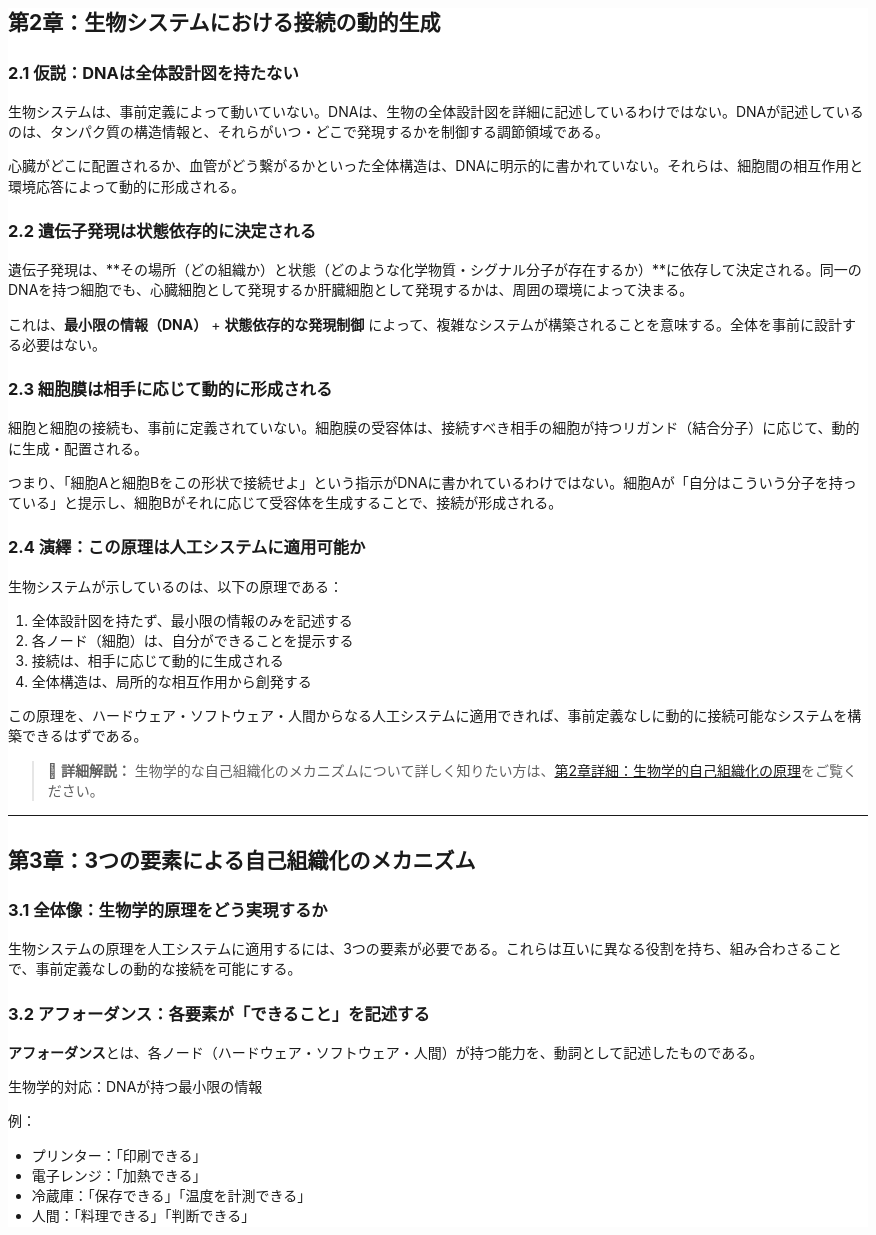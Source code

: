 
## 第2章：生物システムにおける接続の動的生成

### 2.1 仮説：DNAは全体設計図を持たない

生物システムは、事前定義によって動いていない。DNAは、生物の全体設計図を詳細に記述しているわけではない。DNAが記述しているのは、タンパク質の構造情報と、それらがいつ・どこで発現するかを制御する調節領域である。

心臓がどこに配置されるか、血管がどう繋がるかといった全体構造は、DNAに明示的に書かれていない。それらは、細胞間の相互作用と環境応答によって動的に形成される。

### 2.2 遺伝子発現は状態依存的に決定される

遺伝子発現は、**その場所（どの組織か）と状態（どのような化学物質・シグナル分子が存在するか）**に依存して決定される。同一のDNAを持つ細胞でも、心臓細胞として発現するか肝臓細胞として発現するかは、周囲の環境によって決まる。

これは、**最小限の情報（DNA）** + **状態依存的な発現制御** によって、複雑なシステムが構築されることを意味する。全体を事前に設計する必要はない。

### 2.3 細胞膜は相手に応じて動的に形成される

細胞と細胞の接続も、事前に定義されていない。細胞膜の受容体は、接続すべき相手の細胞が持つリガンド（結合分子）に応じて、動的に生成・配置される。

つまり、「細胞Aと細胞Bをこの形状で接続せよ」という指示がDNAに書かれているわけではない。細胞Aが「自分はこういう分子を持っている」と提示し、細胞Bがそれに応じて受容体を生成することで、接続が形成される。

### 2.4 演繹：この原理は人工システムに適用可能か

生物システムが示しているのは、以下の原理である：

1. 全体設計図を持たず、最小限の情報のみを記述する
2. 各ノード（細胞）は、自分ができることを提示する
3. 接続は、相手に応じて動的に生成される
4. 全体構造は、局所的な相互作用から創発する

この原理を、ハードウェア・ソフトウェア・人間からなる人工システムに適用できれば、事前定義なしに動的に接続可能なシステムを構築できるはずである。

> 📖 **詳細解説：** 生物学的な自己組織化のメカニズムについて詳しく知りたい方は、[第2章詳細：生物学的自己組織化の原理](第2章詳細：生物学的自己組織化の原理.md)をご覧ください。

---

## 第3章：3つの要素による自己組織化のメカニズム

### 3.1 全体像：生物学的原理をどう実現するか

生物システムの原理を人工システムに適用するには、3つの要素が必要である。これらは互いに異なる役割を持ち、組み合わさることで、事前定義なしの動的な接続を可能にする。

### 3.2 アフォーダンス：各要素が「できること」を記述する

**アフォーダンス**とは、各ノード（ハードウェア・ソフトウェア・人間）が持つ能力を、動詞として記述したものである。

生物学的対応：DNAが持つ最小限の情報

例：
- プリンター：「印刷できる」
- 電子レンジ：「加熱できる」
- 冷蔵庫：「保存できる」「温度を計測できる」
- 人間：「料理できる」「判断できる」

